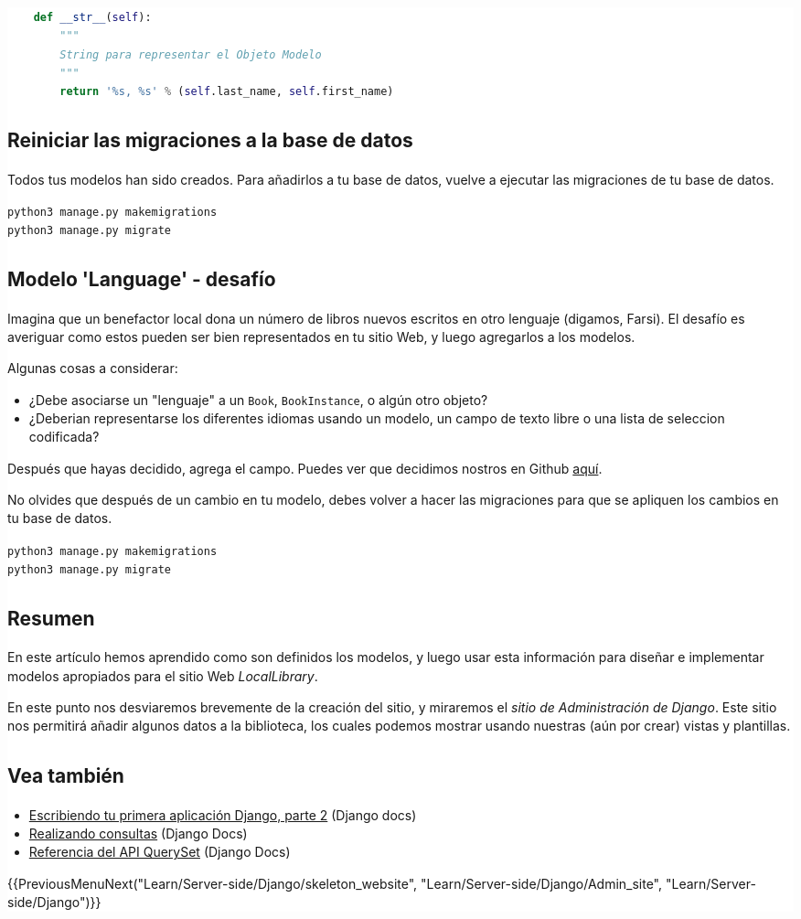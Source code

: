 ```python
    def __str__(self):
        """
        String para representar el Objeto Modelo
        """
        return '%s, %s' % (self.last_name, self.first_name)
```

## Reiniciar las migraciones a la base de datos

Todos tus modelos han sido creados. Para añadirlos a tu base de datos, vuelve a ejecutar las migraciones de tu base de datos.

```bash
python3 manage.py makemigrations
python3 manage.py migrate
```

## Modelo 'Language' - desafío

Imagina que un benefactor local dona un número de libros nuevos escritos en otro lenguaje (digamos, Farsi). El desafío es averiguar como estos pueden ser bien representados en tu sitio Web, y luego agregarlos a los modelos.

Algunas cosas a considerar:

- ¿Debe asociarse un "lenguaje" a un `Book`, `BookInstance`, o algún otro objeto?
- ¿Deberian representarse los diferentes idiomas usando un modelo, un campo de texto libre o una lista de seleccion codificada?

Después que hayas decidido, agrega el campo. Puedes ver que decidimos nostros en Github [aquí](https://github.com/mdn/django-locallibrary-tutorial/blob/master/catalog/models.py).

No olvides que después de un cambio en tu modelo, debes volver a hacer las migraciones para que se apliquen los cambios en tu base de datos.

```bash
python3 manage.py makemigrations
python3 manage.py migrate
```

## Resumen

En este artículo hemos aprendido como son definidos los modelos, y luego usar esta información para diseñar e implementar modelos apropiados para el sitio Web _LocalLibrary_.

En este punto nos desviaremos brevemente de la creación del sitio, y miraremos el _sitio de Administración de_ _Django_. Este sitio nos permitirá añadir algunos datos a la biblioteca, los cuales podemos mostrar usando nuestras (aún por crear) vistas y plantillas.

## Vea también

- [Escribiendo tu primera aplicación Django, parte 2](https://docs.djangoproject.com/en/1.10/intro/tutorial02/) (Django docs)
- [Realizando consultas](https://docs.djangoproject.com/en/1.10/topics/db/queries/) (Django Docs)
- [Referencia del API QuerySet](https://docs.djangoproject.com/en/1.10/ref/models/querysets/) (Django Docs)

{{PreviousMenuNext("Learn/Server-side/Django/skeleton_website", "Learn/Server-side/Django/Admin_site", "Learn/Server-side/Django")}}
